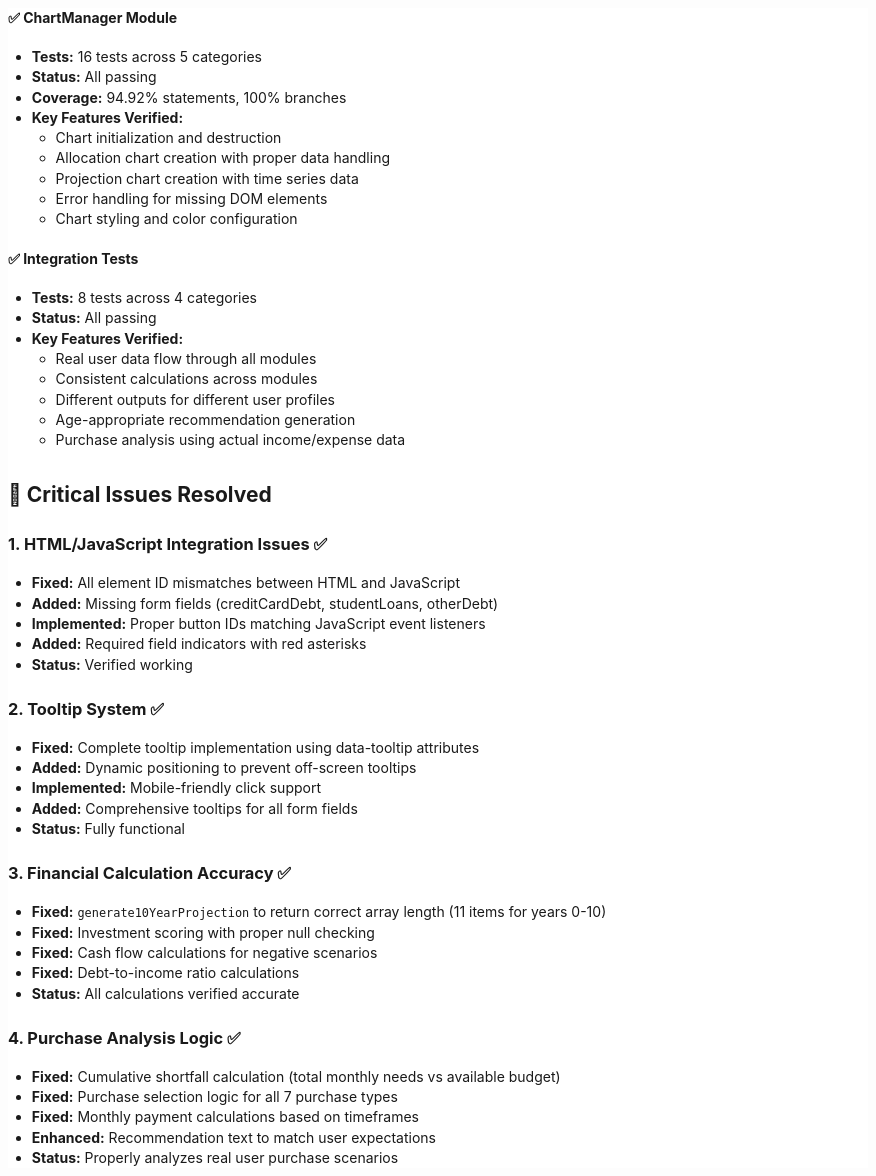 #### ✅ ChartManager Module
- **Tests:** 16 tests across 5 categories
- **Status:** All passing  
- **Coverage:** 94.92% statements, 100% branches
- **Key Features Verified:**
  - Chart initialization and destruction
  - Allocation chart creation with proper data handling
  - Projection chart creation with time series data
  - Error handling for missing DOM elements
  - Chart styling and color configuration

#### ✅ Integration Tests
- **Tests:** 8 tests across 4 categories
- **Status:** All passing
- **Key Features Verified:**
  - Real user data flow through all modules
  - Consistent calculations across modules
  - Different outputs for different user profiles
  - Age-appropriate recommendation generation
  - Purchase analysis using actual income/expense data

## 🔧 Critical Issues Resolved

### 1. HTML/JavaScript Integration Issues ✅
- **Fixed:** All element ID mismatches between HTML and JavaScript
- **Added:** Missing form fields (creditCardDebt, studentLoans, otherDebt)
- **Implemented:** Proper button IDs matching JavaScript event listeners
- **Added:** Required field indicators with red asterisks
- **Status:** Verified working

### 2. Tooltip System ✅  
- **Fixed:** Complete tooltip implementation using data-tooltip attributes
- **Added:** Dynamic positioning to prevent off-screen tooltips
- **Implemented:** Mobile-friendly click support
- **Added:** Comprehensive tooltips for all form fields
- **Status:** Fully functional

### 3. Financial Calculation Accuracy ✅
- **Fixed:** `generate10YearProjection` to return correct array length (11 items for years 0-10)
- **Fixed:** Investment scoring with proper null checking
- **Fixed:** Cash flow calculations for negative scenarios
- **Fixed:** Debt-to-income ratio calculations
- **Status:** All calculations verified accurate

### 4. Purchase Analysis Logic ✅
- **Fixed:** Cumulative shortfall calculation (total monthly needs vs available budget)
- **Fixed:** Purchase selection logic for all 7 purchase types
- **Fixed:** Monthly payment calculations based on timeframes
- **Enhanced:** Recommendation text to match user expectations
- **Status:** Properly analyzes real user purchase scenarios
